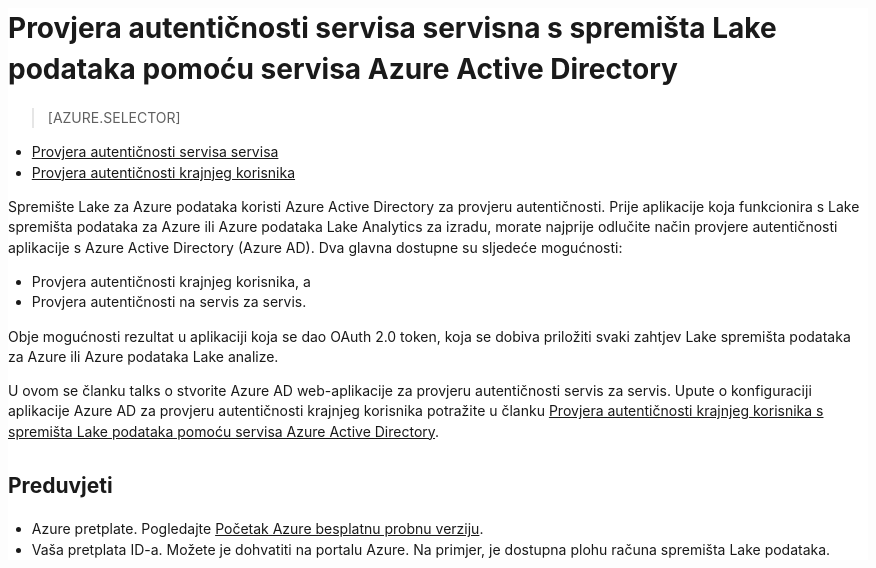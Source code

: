 <properties
   pageTitle="Autentičnost s trgovinom Lake u podatke pomoću servisa Active Directory | Microsoft Azure"
   description="Saznajte kako provjeriti autentičnost s trgovinom Lake u podatke pomoću servisa Active Directory"
   services="data-lake-store"
   documentationCenter=""
   authors="nitinme"
   manager="jhubbard"
   editor="cgronlun"/>

<tags
   ms.service="data-lake-store"
   ms.devlang="na"
   ms.topic="article"
   ms.tgt_pltfrm="na"
   ms.workload="big-data"
   ms.date="10/17/2016"
   ms.author="nitinme"/>

# <a name="service-to-serivce-authentication-with-data-lake-store-using-azure-active-directory"></a>Provjera autentičnosti servisa servisna s spremišta Lake podataka pomoću servisa Azure Active Directory

> [AZURE.SELECTOR]
- [Provjera autentičnosti servisa servisa](data-lake-store-authenticate-using-active-directory.md)
- [Provjera autentičnosti krajnjeg korisnika](data-lake-store-end-user-authenticate-using-active-directory.md)

Spremište Lake za Azure podataka koristi Azure Active Directory za provjeru autentičnosti. Prije aplikacije koja funkcionira s Lake spremišta podataka za Azure ili Azure podataka Lake Analytics za izradu, morate najprije odlučite način provjere autentičnosti aplikacije s Azure Active Directory (Azure AD). Dva glavna dostupne su sljedeće mogućnosti:

* Provjera autentičnosti krajnjeg korisnika, a 
* Provjera autentičnosti na servis za servis. 

Obje mogućnosti rezultat u aplikaciji koja se dao OAuth 2.0 token, koja se dobiva priložiti svaki zahtjev Lake spremišta podataka za Azure ili Azure podataka Lake analize.

U ovom se članku talks o stvorite Azure AD web-aplikacije za provjeru autentičnosti servis za servis. Upute o konfiguraciji aplikacije Azure AD za provjeru autentičnosti krajnjeg korisnika potražite u članku [Provjera autentičnosti krajnjeg korisnika s spremišta Lake podataka pomoću servisa Azure Active Directory](data-lake-store-end-user-authenticate-using-active-directory.md).


## <a name="prerequisites"></a>Preduvjeti

* Azure pretplate. Pogledajte [Početak Azure besplatnu probnu verziju](https://azure.microsoft.com/pricing/free-trial/).
* Vaša pretplata ID-a. Možete je dohvatiti na portalu Azure. Na primjer, je dostupna plohu računa spremišta Lake podataka.
